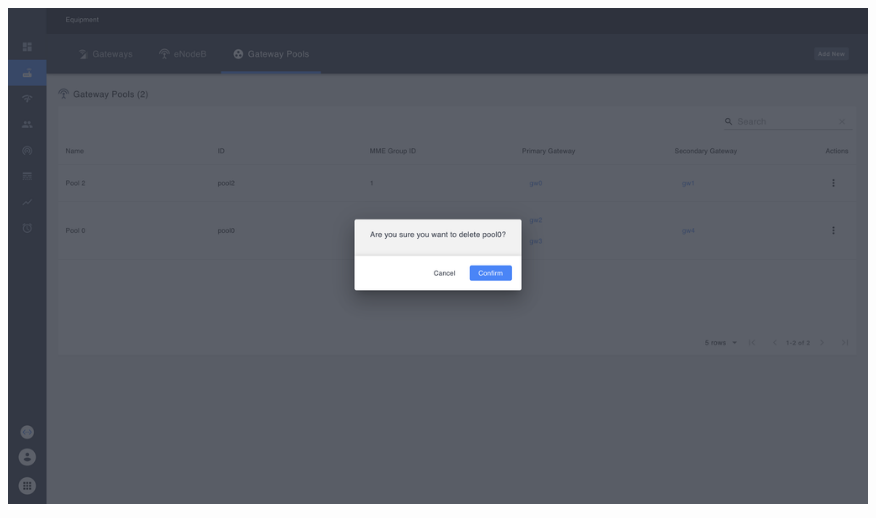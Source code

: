 ![gateway_pool_config9](../../../../readmes/assets/nms/userguide/equipment/gateway_pool_config9.png)
